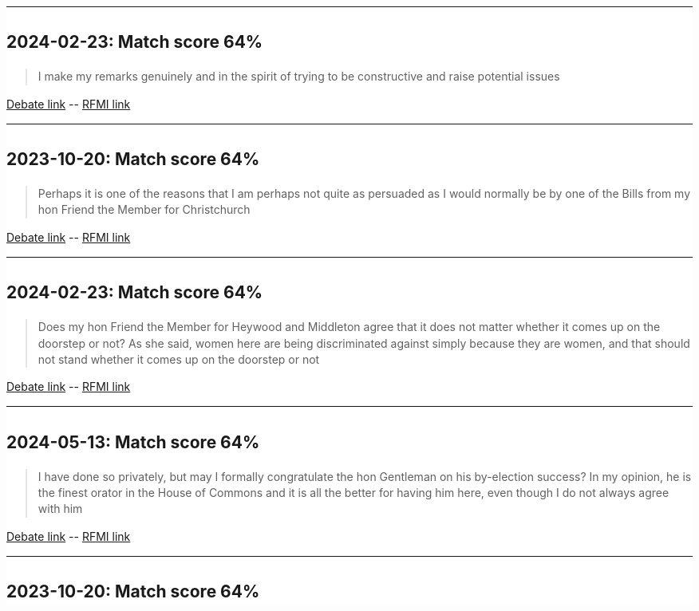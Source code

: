 
---



## 2024-02-23: Match score 64%

>I make my remarks genuinely and in the spirit of trying to be constructive and raise potential issues

[Debate link](https://www.theyworkforyou.com/debates/?id=2024-02-23a.994.2)  --  [RFMI link](https://www.theyworkforyou.com/mp/11816/register)


---



## 2023-10-20: Match score 64%

>Perhaps it is one of the reasons that I am perhaps not quite as persuaded as I would normally be by one of the Bills from my hon Friend the Member for Christchurch

[Debate link](https://www.theyworkforyou.com/debates/?id=2023-10-20a.541.2)  --  [RFMI link](https://www.theyworkforyou.com/mp/11816/register)


---



## 2024-02-23: Match score 64%

>Does my hon Friend the Member for Heywood and Middleton agree that it does not matter whether it comes up on the doorstep or not? As she said, women here are being discriminated against simply because they are women, and that should not stand whether it comes up on the doorstep or not

[Debate link](https://www.theyworkforyou.com/debates/?id=2024-02-23a.1026.0)  --  [RFMI link](https://www.theyworkforyou.com/mp/11816/register)


---



## 2024-05-13: Match score 64%

>I have done so privately, but may I formally congratulate the hon Gentleman on his by-election success? In my opinion, he is the finest orator in the House of Commons and it is all the better for having him here, even though I do not always agree with him

[Debate link](https://www.theyworkforyou.com/debates/?id=2024-05-13c.110.0)  --  [RFMI link](https://www.theyworkforyou.com/mp/11816/register)


---



## 2023-10-20: Match score 64%
